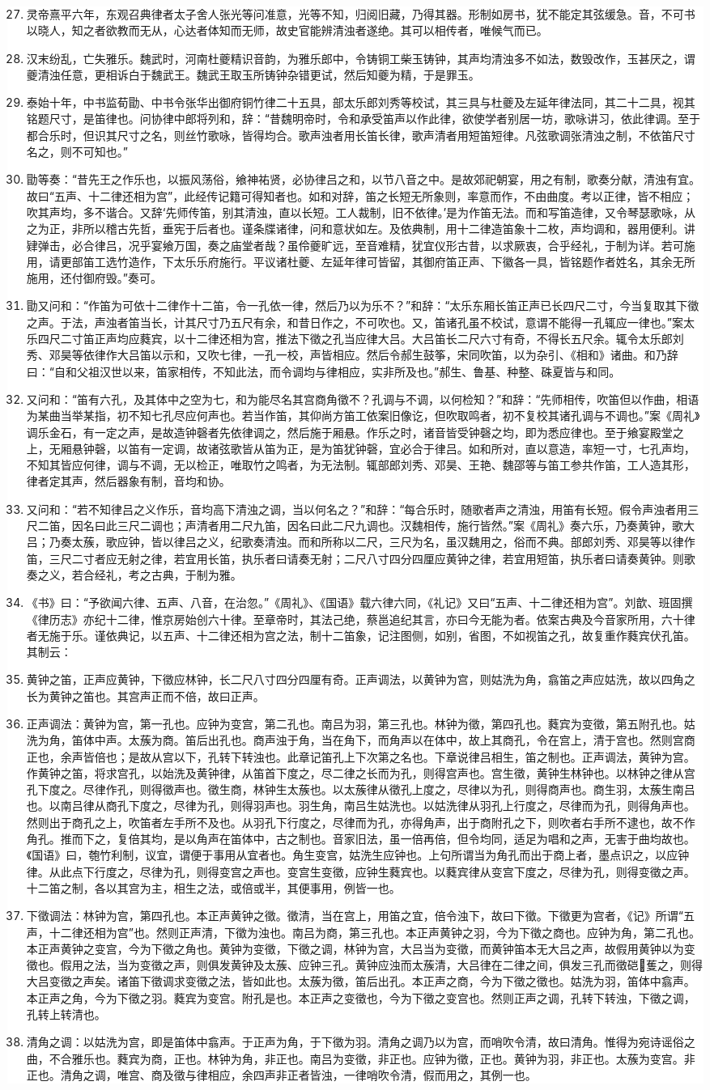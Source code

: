 27. <span id="律历上-27"></span>
灵帝熹平六年，东观召典律者太子舍人张光等问准意，光等不知，归阅旧藏，乃得其器。形制如房书，犹不能定其弦缓急。音，不可书以晓人，知之者欲教而无从，心达者体知而无师，故史官能辨清浊者遂绝。其可以相传者，唯候气而已。

28. <span id="律历上-28"></span>
汉末纷乱，亡失雅乐。魏武时，河南杜夔精识音韵，为雅乐郎中，令铸铜工柴玉铸钟，其声均清浊多不如法，数毁改作，玉甚厌之，谓夔清浊任意，更相诉白于魏武王。魏武王取玉所铸钟杂错更试，然后知夔为精，于是罪玉。

29. <span id="律历上-29"></span>
泰始十年，中书监荀勖、中书令张华出御府铜竹律二十五具，部太乐郎刘秀等校试，其三具与杜夔及左延年律法同，其二十二具，视其铭题尺寸，是笛律也。问协律中郎将列和，辞：“昔魏明帝时，令和承受笛声以作此律，欲使学者别居一坊，歌咏讲习，依此律调。至于都合乐时，但识其尺寸之名，则丝竹歌咏，皆得均合。歌声浊者用长笛长律，歌声清者用短笛短律。凡弦歌调张清浊之制，不依笛尺寸名之，则不可知也。”

30. <span id="律历上-30"></span>
勖等奏：“昔先王之作乐也，以振风荡俗，飨神祐贤，必协律吕之和，以节八音之中。是故郊祀朝宴，用之有制，歌奏分献，清浊有宜。故曰“五声、十二律还相为宫”，此经传记籍可得知者也。如和对辞，笛之长短无所象则，率意而作，不由曲度。考以正律，皆不相应；吹其声均，多不谐合。又辞‘先师传笛，别其清浊，直以长短。工人裁制，旧不依律。’是为作笛无法。而和写笛造律，又令琴瑟歌咏，从之为正，非所以稽古先哲，垂宪于后者也。谨条牒诸律，问和意状如左。及依典制，用十二律造笛象十二枚，声均调和，器用便利。讲肄弹击，必合律吕，况乎宴飨万国，奏之庙堂者哉？虽伶夔旷远，至音难精，犹宜仪形古昔，以求厥衷，合乎经礼，于制为详。若可施用，请更部笛工选竹造作，下太乐乐府施行。平议诸杜夔、左延年律可皆留，其御府笛正声、下徽各一具，皆铭题作者姓名，其余无所施用，还付御府毁。”奏可。

31. <span id="律历上-31"></span>
勖又问和：“作笛为可依十二律作十二笛，令一孔依一律，然后乃以为乐不？”和辞：“太乐东厢长笛正声已长四尺二寸，今当复取其下徵之声。于法，声浊者笛当长，计其尺寸乃五尺有余，和昔日作之，不可吹也。又，笛诸孔虽不校试，意谓不能得一孔辄应一律也。”案太乐四尺二寸笛正声均应蕤宾，以十二律还相为宫，推法下徵之孔当应律大吕。大吕笛长二尺六寸有奇，不得长五尺余。辄令太乐郎刘秀、邓昊等依律作大吕笛以示和，又吹七律，一孔一校，声皆相应。然后令郝生鼓筝，宋同吹笛，以为杂引、《相和》诸曲。和乃辞曰：“自和父祖汉世以来，笛家相传，不知此法，而令调均与律相应，实非所及也。”郝生、鲁基、种整、硃夏皆与和同。

32. <span id="律历上-32"></span>
又问和：“笛有六孔，及其体中之空为七，和为能尽名其宫商角徵不？孔调与不调，以何检知？”和辞：“先师相传，吹笛但以作曲，相语为某曲当举某指，初不知七孔尽应何声也。若当作笛，其仰尚方笛工依案旧像讫，但吹取鸣者，初不复校其诸孔调与不调也。”案《周礼》调乐金石，有一定之声，是故造钟磬者先依律调之，然后施于厢悬。作乐之时，诸音皆受钟磬之均，即为悉应律也。至于飨宴殿堂之上，无厢悬钟磬，以笛有一定调，故诸弦歌皆从笛为正，是为笛犹钟磬，宜必合于律吕。如和所对，直以意造，率短一寸，七孔声均，不知其皆应何律，调与不调，无以检正，唯取竹之鸣者，为无法制。辄部郎刘秀、邓昊、王艳、魏邵等与笛工参共作笛，工人造其形，律者定其声，然后器象有制，音均和协。

33. <span id="律历上-33"></span>
又问和：“若不知律吕之义作乐，音均高下清浊之调，当以何名之？”和辞：“每合乐时，随歌者声之清浊，用笛有长短。假令声浊者用三尺二笛，因名曰此三尺二调也；声清者用二尺九笛，因名曰此二尺九调也。汉魏相传，施行皆然。”案《周礼》奏六乐，乃奏黄钟，歌大吕；乃奏太蔟，歌应钟，皆以律吕之义，纪歌奏清浊。而和所称以二尺，三尺为名，虽汉魏用之，俗而不典。部郎刘秀、邓昊等以律作笛，三尺二寸者应无射之律，若宜用长笛，执乐者曰请奏无射；二尺八寸四分四厘应黄钟之律，若宜用短笛，执乐者曰请奏黄钟。则歌奏之义，若合经礼，考之古典，于制为雅。

34. <span id="律历上-34"></span>
《书》曰：“予欲闻六律、五声、八音，在治忽。”《周礼》、《国语》载六律六同，《礼记》又曰“五声、十二律还相为宫”。刘歆、班固撰《律历志》亦纪十二律，惟京房始创六十律。至章帝时，其法己绝，蔡邕追纪其言，亦曰今无能为者。依案古典及今音家所用，六十律者无施于乐。谨依典记，以五声、十二律还相为宫之法，制十二笛象，记注图侧，如别，省图，不如视笛之孔，故复重作蕤宾伏孔笛。其制云：

35. <span id="律历上-35"></span>
黄钟之笛，正声应黄钟，下徵应林钟，长二尺八寸四分四厘有奇。正声调法，以黄钟为宫，则姑洗为角，翕笛之声应姑洗，故以四角之长为黄钟之笛也。其宫声正而不倍，故曰正声。

36. <span id="律历上-36"></span>
正声调法：黄钟为宫，第一孔也。应钟为变宫，第二孔也。南吕为羽，第三孔也。林钟为徵，第四孔也。蕤宾为变徵，第五附孔也。姑洗为角，笛体中声。太蔟为商。笛后出孔也。商声浊于角，当在角下，而角声以在体中，故上其商孔，令在宫上，清于宫也。然则宫商正也，余声皆倍也；是故从宫以下，孔转下转浊也。此章记笛孔上下次第之名也。下章说律吕相生，笛之制也。正声调法，黄钟为宫。作黄钟之笛，将求宫孔，以始洗及黄钟律，从笛首下度之，尽二律之长而为孔，则得宫声也。宫生徵，黄钟生林钟也。以林钟之律从宫孔下度之。尽律作孔，则得徵声也。徵生商，林钟生太蔟也。以太蔟律从徵孔上度之，尽律以为孔，则得商声也。商生羽，太蔟生南吕也。以南吕律从商孔下度之，尽律为孔，则得羽声也。羽生角，南吕生姑洗也。以姑洗律从羽孔上行度之，尽律而为孔，则得角声也。然则出于商孔之上，吹笛者左手所不及也。从羽孔下行度之，尽律而为孔，亦得角声，出于商附孔之下，则吹者右手所不逮也，故不作角孔。推而下之，复倍其均，是以角声在笛体中，古之制也。音家旧法，虽一倍再倍，但令均同，适足为唱和之声，无害于曲均故也。《国语》曰，匏竹利制，议宜，谓便于事用从宜者也。角生变宫，姑洗生应钟也。上句所谓当为角孔而出于商上者，墨点识之，以应钟律。从此点下行度之，尽律为孔，则得变宫之声也。变宫生变徵，应钟生蕤宾也。以蕤宾律从变宫下度之，尽律为孔，则得变徵之声。十二笛之制，各以其宫为主，相生之法，或倍或半，其便事用，例皆一也。

37. <span id="律历上-37"></span>
下徵调法：林钟为宫，第四孔也。本正声黄钟之徵。徵清，当在宫上，用笛之宜，倍令浊下，故曰下徵。下徵更为宫者，《记》所谓“五声，十二律还相为宫”也。然则正声清，下徵为浊也。南吕为商，第三孔也。本正声黄钟之羽，今为下徵之商也。应钟为角，第二孔也。本正声黄钟之变宫，今为下徵之角也。黄钟为变徵，下徵之调，林钟为宫，大吕当为变徵，而黄钟笛本无大吕之声，故假用黄钟以为变徵也。假用之法，当为变徵之声，则俱发黄钟及太蔟、应钟三孔。黄钟应浊而太蔟清，大吕律在二律之间，俱发三孔而徵硙蒦之，则得大吕变徵之声矣。诸笛下徵调求变徵之法，皆如此也。太蔟为徵，笛后出孔。本正声之商，今为下徵之徵也。姑洗为羽，笛体中翕声。本正声之角，今为下徵之羽。蕤宾为变宫。附孔是也。本正声之变徵也，今为下徵之变宫也。然则正声之调，孔转下转浊，下徵之调，孔转上转清也。

38. <span id="律历上-38"></span>
清角之调：以姑洗为宫，即是笛体中翕声。于正声为角，于下徵为羽。清角之调乃以为宫，而哨吹令清，故曰清角。惟得为宛诗谣俗之曲，不合雅乐也。蕤宾为商，正也。林钟为角，非正也。南吕为变徵，非正也。应钟为徵，正也。黄钟为羽，非正也。太蔟为变宫。非正也。清角之调，唯宫、商及徵与律相应，余四声非正者皆浊，一律哨吹令清，假而用之，其例一也。
